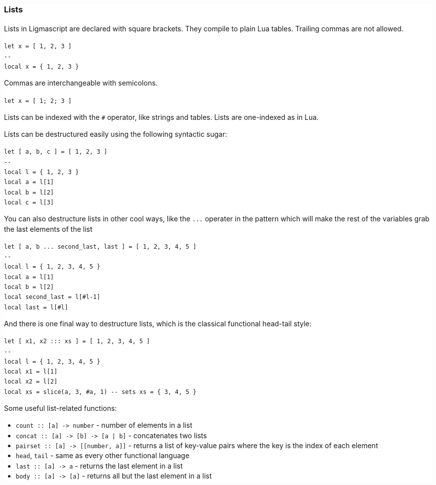### Lists
Lists in Ligmascript are declared with square brackets. They compile to plain Lua tables. Trailing commas are not allowed.
```
let x = [ 1, 2, 3 ]
--
local x = { 1, 2, 3 }
```

Commas are interchangeable with semicolons.
```
let x = [ 1; 2; 3 ]
```

Lists can be indexed with the `#` operator, like strings and tables. Lists are one-indexed as in Lua.

Lists can be destructured easily using the following syntactic sugar:
```
let [ a, b, c ] = [ 1, 2, 3 ]
--
local l = { 1, 2, 3 }
local a = l[1]
local b = l[2]
local c = l[3]
```

You can also destructure lists in other cool ways, like the `...` operater in the pattern which will make the rest of the variables grab the last elements of the list
```
let [ a, b ... second_last, last ] = [ 1, 2, 3, 4, 5 ]
--
local l = { 1, 2, 3, 4, 5 }
local a = l[1]
local b = l[2]
local second_last = l[#l-1]
local last = l[#l]
```

And there is one final way to destructure lists, which is the classical functional head-tail style:
```
let [ x1, x2 ::: xs ] = [ 1, 2, 3, 4, 5 ]
--
local l = { 1, 2, 3, 4, 5 }
local x1 = l[1]
local x2 = l[2]
local xs = slice(a, 3, #a, 1) -- sets xs = { 3, 4, 5 }
```

Some useful list-related functions:
- `count :: [a] -> number` - number of elements in a list
- `concat :: [a] -> [b] -> [a | b]` - concatenates two lists
- `pairset :: [a] -> [[number, a]]` - returns a list of key-value pairs where the key is the index of each element
- `head`, `tail` - same as every other functional language
- `last :: [a] -> a` - returns the last element in a list
- `body :: [a] -> [a]` - returns all but the last element in a list
